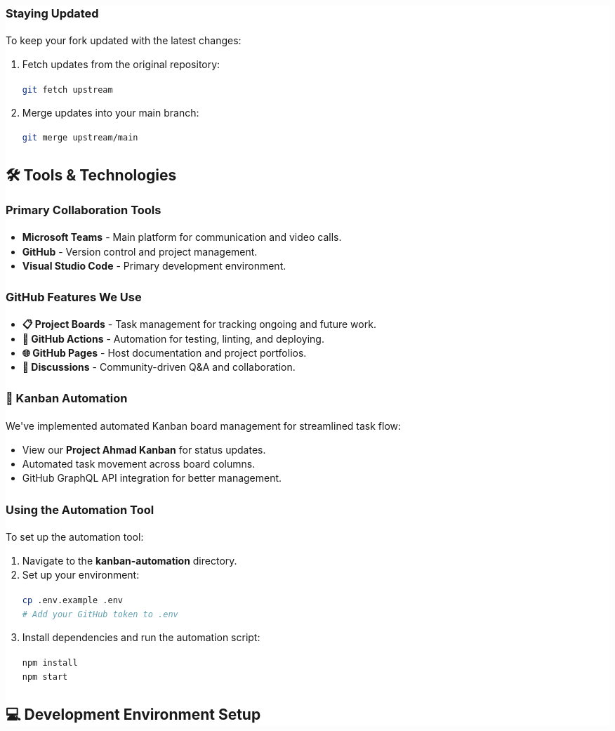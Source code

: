 ### Staying Updated

To keep your fork updated with the latest changes:

1. Fetch updates from the original repository:
   ```bash
   git fetch upstream
   ```
2. Merge updates into your main branch:
   ```bash
   git merge upstream/main
   ```

## 🛠️ Tools & Technologies

### Primary Collaboration Tools

- **Microsoft Teams** - Main platform for communication and video calls.
- **GitHub** - Version control and project management.
- **Visual Studio Code** - Primary development environment.

### GitHub Features We Use

- **📋 Project Boards** - Task management for tracking ongoing and future work.
- **🔄 GitHub Actions** - Automation for testing, linting, and deploying.
- **🌐 GitHub Pages** - Host documentation and project portfolios.
- **💬 Discussions** - Community-driven Q&A and collaboration.

### 🤖 Kanban Automation

We've implemented automated Kanban board management for streamlined task flow:

- View our **Project Ahmad Kanban** for status updates.
- Automated task movement across board columns.
- GitHub GraphQL API integration for better management.

### Using the Automation Tool

To set up the automation tool:

1. Navigate to the **kanban-automation** directory.
2. Set up your environment:
   ```bash
   cp .env.example .env
   # Add your GitHub token to .env
   ```
3. Install dependencies and run the automation script:
   ```bash
   npm install
   npm start
   ```

## 💻 Development Environment Setup
